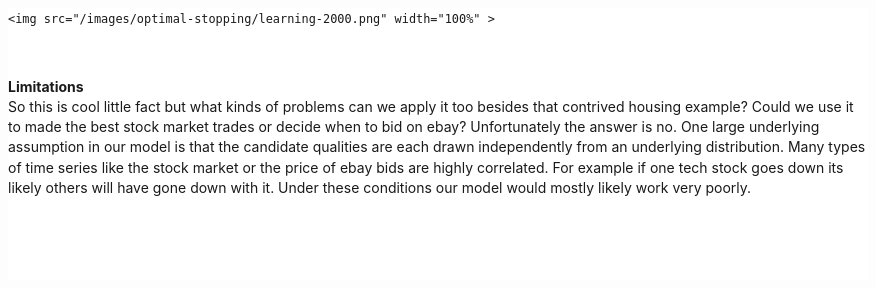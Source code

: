 	<img src="/images/optimal-stopping/learning-2000.png" width="100%" > 
</p><br>

**Limitations**<br>
So this is cool little fact but what kinds of problems can we apply it too besides that contrived housing example? Could we use it to made the best stock market trades or decide when to bid on ebay? Unfortunately the answer is no. One large underlying assumption in our model is that the candidate qualities are each drawn independently from an underlying distribution. Many types of time series like the stock market or the price of ebay bids are highly correlated. For example if one tech stock goes down its likely others will have gone down with it. Under these conditions our model would mostly likely work very poorly. <br>   
<br><br><br>
